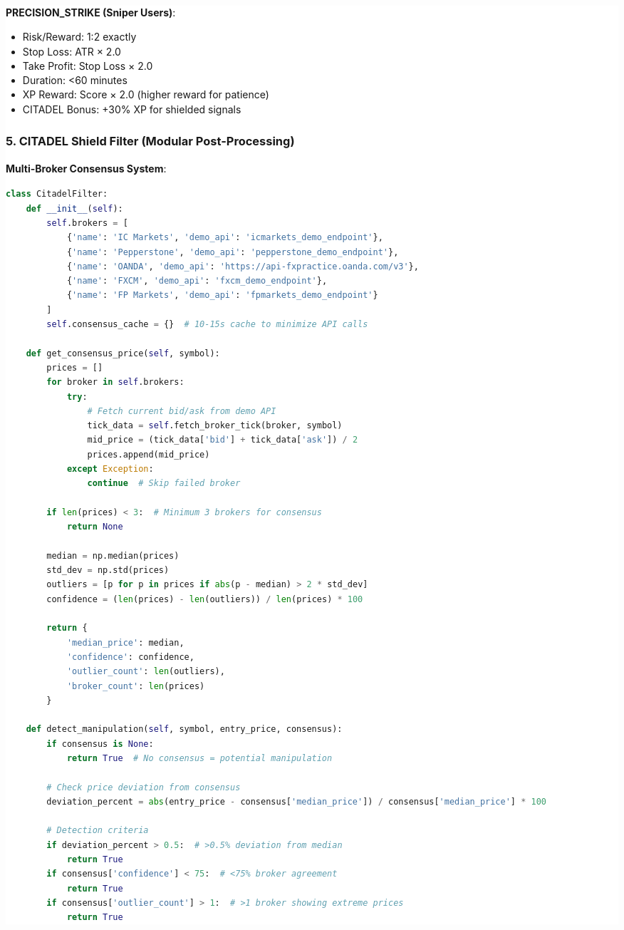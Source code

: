 **PRECISION_STRIKE (Sniper Users)**:
- Risk/Reward: 1:2 exactly
- Stop Loss: ATR × 2.0
- Take Profit: Stop Loss × 2.0
- Duration: <60 minutes  
- XP Reward: Score × 2.0 (higher reward for patience)
- CITADEL Bonus: +30% XP for shielded signals

### 5. CITADEL Shield Filter (Modular Post-Processing)
**Multi-Broker Consensus System**:
```python
class CitadelFilter:
    def __init__(self):
        self.brokers = [
            {'name': 'IC Markets', 'demo_api': 'icmarkets_demo_endpoint'},
            {'name': 'Pepperstone', 'demo_api': 'pepperstone_demo_endpoint'},
            {'name': 'OANDA', 'demo_api': 'https://api-fxpractice.oanda.com/v3'},
            {'name': 'FXCM', 'demo_api': 'fxcm_demo_endpoint'},
            {'name': 'FP Markets', 'demo_api': 'fpmarkets_demo_endpoint'}
        ]
        self.consensus_cache = {}  # 10-15s cache to minimize API calls
        
    def get_consensus_price(self, symbol):
        prices = []
        for broker in self.brokers:
            try:
                # Fetch current bid/ask from demo API
                tick_data = self.fetch_broker_tick(broker, symbol)
                mid_price = (tick_data['bid'] + tick_data['ask']) / 2
                prices.append(mid_price)
            except Exception:
                continue  # Skip failed broker
                
        if len(prices) < 3:  # Minimum 3 brokers for consensus
            return None
            
        median = np.median(prices)
        std_dev = np.std(prices)
        outliers = [p for p in prices if abs(p - median) > 2 * std_dev]
        confidence = (len(prices) - len(outliers)) / len(prices) * 100
        
        return {
            'median_price': median,
            'confidence': confidence,
            'outlier_count': len(outliers),
            'broker_count': len(prices)
        }
        
    def detect_manipulation(self, symbol, entry_price, consensus):
        if consensus is None:
            return True  # No consensus = potential manipulation
            
        # Check price deviation from consensus
        deviation_percent = abs(entry_price - consensus['median_price']) / consensus['median_price'] * 100
        
        # Detection criteria
        if deviation_percent > 0.5:  # >0.5% deviation from median
            return True
        if consensus['confidence'] < 75:  # <75% broker agreement
            return True  
        if consensus['outlier_count'] > 1:  # >1 broker showing extreme prices
            return True
```